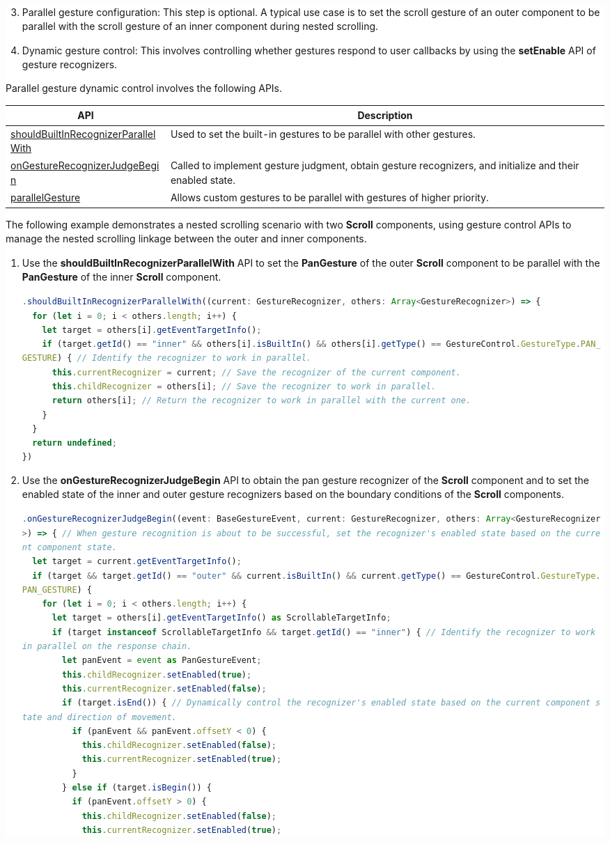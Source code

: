 3. Parallel gesture configuration: This step is optional. A typical use case is to set the scroll gesture of an outer component to be parallel with the scroll gesture of an inner component during nested scrolling.

4. Dynamic gesture control: This involves controlling whether gestures respond to user callbacks by using the **setEnable** API of gesture recognizers.

Parallel gesture dynamic control involves the following APIs.

| API| Description|
| ------- | -------------- |
|[shouldBuiltInRecognizerParallelWith](../reference/apis-arkui/arkui-ts/ts-gesture-blocking-enhancement.md#shouldbuiltinrecognizerparallelwith)|Used to set the built-in gestures to be parallel with other gestures.|
|[onGestureRecognizerJudgeBegin](../reference/apis-arkui/arkui-ts/ts-gesture-blocking-enhancement.md#ongesturerecognizerjudgebegin)|Called to implement gesture judgment, obtain gesture recognizers, and initialize and their enabled state.|
|[parallelGesture](arkts-gesture-events-binding.md#parallelgesture-parallel-gesture-binding-method)|Allows custom gestures to be parallel with gestures of higher priority.|

The following example demonstrates a nested scrolling scenario with two **Scroll** components, using gesture control APIs to manage the nested scrolling linkage between the outer and inner components.

1. Use the **shouldBuiltInRecognizerParallelWith** API to set the **PanGesture** of the outer **Scroll** component to be parallel with the **PanGesture** of the inner **Scroll** component.

   ```ts
   .shouldBuiltInRecognizerParallelWith((current: GestureRecognizer, others: Array<GestureRecognizer>) => {
     for (let i = 0; i < others.length; i++) {
       let target = others[i].getEventTargetInfo();
       if (target.getId() == "inner" && others[i].isBuiltIn() && others[i].getType() == GestureControl.GestureType.PAN_GESTURE) { // Identify the recognizer to work in parallel.
         this.currentRecognizer = current; // Save the recognizer of the current component.
         this.childRecognizer = others[i]; // Save the recognizer to work in parallel.
         return others[i]; // Return the recognizer to work in parallel with the current one.
       }
     }
     return undefined;
   })
   ```

2. Use the **onGestureRecognizerJudgeBegin** API to obtain the pan gesture recognizer of the **Scroll** component and to set the enabled state of the inner and outer gesture recognizers based on the boundary conditions of the **Scroll** components.

   ```ts
   .onGestureRecognizerJudgeBegin((event: BaseGestureEvent, current: GestureRecognizer, others: Array<GestureRecognizer>) => { // When gesture recognition is about to be successful, set the recognizer's enabled state based on the current component state.       
     let target = current.getEventTargetInfo();
     if (target && target.getId() == "outer" && current.isBuiltIn() && current.getType() == GestureControl.GestureType.PAN_GESTURE) {
       for (let i = 0; i < others.length; i++) {
         let target = others[i].getEventTargetInfo() as ScrollableTargetInfo;
         if (target instanceof ScrollableTargetInfo && target.getId() == "inner") { // Identify the recognizer to work in parallel on the response chain.
           let panEvent = event as PanGestureEvent;
           this.childRecognizer.setEnabled(true);
           this.currentRecognizer.setEnabled(false);
           if (target.isEnd()) { // Dynamically control the recognizer's enabled state based on the current component state and direction of movement.
             if (panEvent && panEvent.offsetY < 0) {
               this.childRecognizer.setEnabled(false);
               this.currentRecognizer.setEnabled(true);
             }
           } else if (target.isBegin()) {
             if (panEvent.offsetY > 0) {
               this.childRecognizer.setEnabled(false);
               this.currentRecognizer.setEnabled(true);
   ```